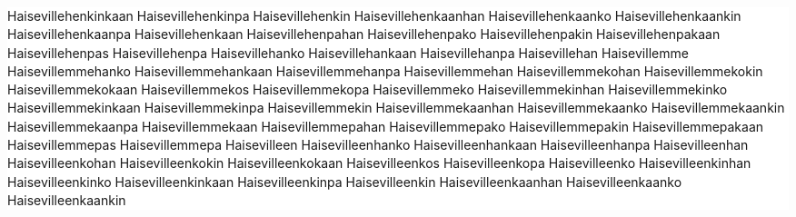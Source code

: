 Haisevillehenkinkaan
Haisevillehenkinpa
Haisevillehenkin
Haisevillehenkaanhan
Haisevillehenkaanko
Haisevillehenkaankin
Haisevillehenkaanpa
Haisevillehenkaan
Haisevillehenpahan
Haisevillehenpako
Haisevillehenpakin
Haisevillehenpakaan
Haisevillehenpas
Haisevillehenpa
Haisevillehanko
Haisevillehankaan
Haisevillehanpa
Haisevillehan
Haisevillemme
Haisevillemmehanko
Haisevillemmehankaan
Haisevillemmehanpa
Haisevillemmehan
Haisevillemmekohan
Haisevillemmekokin
Haisevillemmekokaan
Haisevillemmekos
Haisevillemmekopa
Haisevillemmeko
Haisevillemmekinhan
Haisevillemmekinko
Haisevillemmekinkaan
Haisevillemmekinpa
Haisevillemmekin
Haisevillemmekaanhan
Haisevillemmekaanko
Haisevillemmekaankin
Haisevillemmekaanpa
Haisevillemmekaan
Haisevillemmepahan
Haisevillemmepako
Haisevillemmepakin
Haisevillemmepakaan
Haisevillemmepas
Haisevillemmepa
Haisevilleen
Haisevilleenhanko
Haisevilleenhankaan
Haisevilleenhanpa
Haisevilleenhan
Haisevilleenkohan
Haisevilleenkokin
Haisevilleenkokaan
Haisevilleenkos
Haisevilleenkopa
Haisevilleenko
Haisevilleenkinhan
Haisevilleenkinko
Haisevilleenkinkaan
Haisevilleenkinpa
Haisevilleenkin
Haisevilleenkaanhan
Haisevilleenkaanko
Haisevilleenkaankin